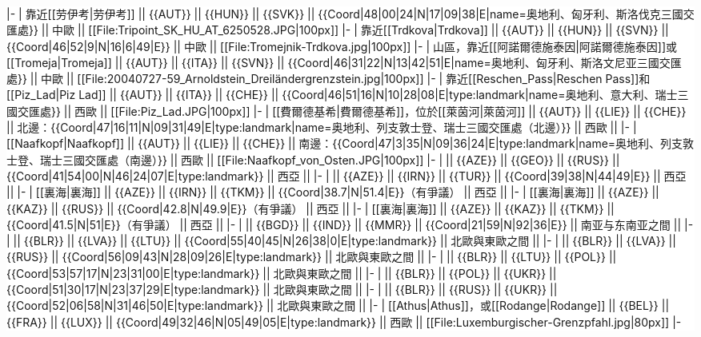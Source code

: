 |-
| 靠近[[劳伊考|劳伊考]] || {{AUT}} || {{HUN}} || {{SVK}} || {{Coord|48|00|24|N|17|09|38|E|name=奥地利、匈牙利、斯洛伐克三國交匯處}} || 中歐 || [[File:Tripoint_SK_HU_AT_6250528.JPG|100px]]
|-
| 靠近[[Trdkova|Trdkova]] || {{AUT}} || {{HUN}} || {{SVN}} || {{Coord|46|52|9|N|16|6|49|E}} || 中歐 ||  [[File:Tromejnik-Trdkova.jpg|100px]]
|-
| 山區，靠近[[阿諾爾德施泰因|阿諾爾德施泰因]]或[[Tromeja|Tromeja]] || {{AUT}} || {{ITA}} || {{SVN}} || {{Coord|46|31|22|N|13|42|51|E|name=奥地利、匈牙利、斯洛文尼亚三國交匯處}} || 中歐 || [[File:20040727-59_Arnoldstein_Dreiländergrenzstein.jpg|100px]]
|-
| 靠近[[Reschen_Pass|Reschen Pass]]和[[Piz_Lad|Piz Lad]] || {{AUT}} || {{ITA}} || {{CHE}} || {{Coord|46|51|16|N|10|28|08|E|type:landmark|name=奥地利、意大利、瑞士三國交匯處}} || 西歐 || 
[[File:Piz_Lad.JPG|100px]]
|-
| [[費爾德基希|費爾德基希]]，位於[[萊茵河|萊茵河]] || {{AUT}} || {{LIE}} || {{CHE}} || 北邊：{{Coord|47|16|11|N|09|31|49|E|type:landmark|name=奥地利、列支敦士登、瑞士三國交匯處（北邊）}} || 西歐 || 
|-
| [[Naafkopf|Naafkopf]] || {{AUT}} || {{LIE}} || {{CHE}} || 南邊：{{Coord|47|3|35|N|09|36|24|E|type:landmark|name=奥地利、列支敦士登、瑞士三國交匯處（南邊）}} || 西歐 || [[File:Naafkopf_von_Osten.JPG|100px]]
|-
| || {{AZE}} || {{GEO}} || {{RUS}} || {{Coord|41|54|00|N|46|24|07|E|type:landmark}} || 西亞 || 
|-
| || {{AZE}} || {{IRN}} || {{TUR}} || {{Coord|39|38|N|44|49|E}} || 西亞 || 
|-
| [[裏海|裏海]] || {{AZE}} || {{IRN}} || {{TKM}} || {{Coord|38.7|N|51.4|E}}（有爭議） || 西亞 || 
|-
| [[裏海|裏海]] || {{AZE}} || {{KAZ}} || {{RUS}} || {{Coord|42.8|N|49.9|E}}（有爭議） || 西亞 || 
|-
| [[裏海|裏海]] || {{AZE}} || {{KAZ}} || {{TKM}} || {{Coord|41.5|N|51|E}}（有爭議） || 西亞 || 
|-
| || {{BGD}} || {{IND}} || {{MMR}} || {{Coord|21|59|N|92|36|E}} || 南亚与东南亚之間 || 
|-
| || {{BLR}} || {{LVA}} || {{LTU}} || {{Coord|55|40|45|N|26|38|0|E|type:landmark}} || 北歐與東歐之間 || 
|-
| || {{BLR}} || {{LVA}} || {{RUS}} || {{Coord|56|09|43|N|28|09|26|E|type:landmark}} || 北歐與東歐之間 || 
|-
| || {{BLR}} || {{LTU}} || {{POL}} || {{Coord|53|57|17|N|23|31|00|E|type:landmark}} || 北歐與東歐之間 || 
|-
| || {{BLR}} || {{POL}} || {{UKR}} || {{Coord|51|30|17|N|23|37|29|E|type:landmark}} || 北歐與東歐之間 || 
|-
| || {{BLR}} || {{RUS}} || {{UKR}} || {{Coord|52|06|58|N|31|46|50|E|type:landmark}} || 北歐與東歐之間 || 
|-
| [[Athus|Athus]]，或[[Rodange|Rodange]] || {{BEL}} || {{FRA}} || {{LUX}} || {{Coord|49|32|46|N|05|49|05|E|type:landmark}} || 西歐 || [[File:Luxemburgischer-Grenzpfahl.jpg|80px]]
|-